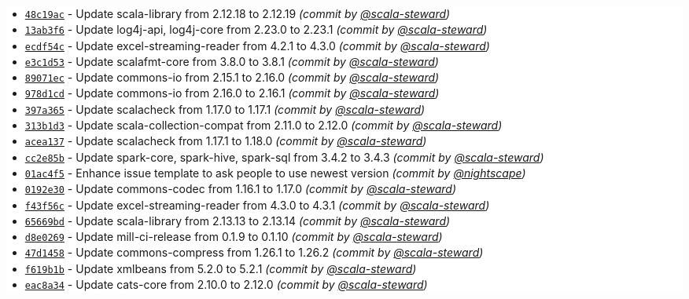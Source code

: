 - [`48c19ac`](https://github.dev/mauch/spark-excel/commit/48c19ac115d449e111fcaf8025d410de0e3a1be1) - Update scala-library from 2.12.18 to 2.12.19 *(commit by [@scala-steward](https://github.com/scala-steward))*
- [`13ab3f6`](https://github.dev/mauch/spark-excel/commit/13ab3f6f3b703dce40210dc9433cfadf71a25606) - Update log4j-api, log4j-core from 2.23.0 to 2.23.1 *(commit by [@scala-steward](https://github.com/scala-steward))*
- [`ecdf54c`](https://github.dev/mauch/spark-excel/commit/ecdf54c25802925f5f6dcfd2cd0b64140c1c2285) - Update excel-streaming-reader from 4.2.1 to 4.3.0 *(commit by [@scala-steward](https://github.com/scala-steward))*
- [`e3c1d53`](https://github.dev/mauch/spark-excel/commit/e3c1d5324db7cc617e4e82ff86582488593de667) - Update scalafmt-core from 3.8.0 to 3.8.1 *(commit by [@scala-steward](https://github.com/scala-steward))*
- [`89071ec`](https://github.dev/mauch/spark-excel/commit/89071ec09df09a238c71b1c33aac3f3962ce2670) - Update commons-io from 2.15.1 to 2.16.0 *(commit by [@scala-steward](https://github.com/scala-steward))*
- [`978d1cd`](https://github.dev/mauch/spark-excel/commit/978d1cd060df28582017c978313fc5884a180bb3) - Update commons-io from 2.16.0 to 2.16.1 *(commit by [@scala-steward](https://github.com/scala-steward))*
- [`397a365`](https://github.dev/mauch/spark-excel/commit/397a365c1ee3c806d9da8ed450378bb82d089f8d) - Update scalacheck from 1.17.0 to 1.17.1 *(commit by [@scala-steward](https://github.com/scala-steward))*
- [`313b1d3`](https://github.dev/mauch/spark-excel/commit/313b1d37dfa9fdf5aab59ece54a72bf9e9aacdec) - Update scala-collection-compat from 2.11.0 to 2.12.0 *(commit by [@scala-steward](https://github.com/scala-steward))*
- [`acea137`](https://github.dev/mauch/spark-excel/commit/acea1377d510428e230c11deab009b7b3c5a22f8) - Update scalacheck from 1.17.1 to 1.18.0 *(commit by [@scala-steward](https://github.com/scala-steward))*
- [`cc2e85b`](https://github.dev/mauch/spark-excel/commit/cc2e85b7f837a8ec66731ad96386152822f9d993) - Update spark-core, spark-hive, spark-sql from 3.4.2 to 3.4.3 *(commit by [@scala-steward](https://github.com/scala-steward))*
- [`01ac4f5`](https://github.dev/mauch/spark-excel/commit/01ac4f50ef25242c24d60251b207de16a43de5e0) - Enhance issue template to ask people to use newest version *(commit by [@nightscape](https://github.com/nightscape))*
- [`0192e30`](https://github.dev/mauch/spark-excel/commit/0192e305c8a64a60eccc980e9f17729167398aa6) - Update commons-codec from 1.16.1 to 1.17.0 *(commit by [@scala-steward](https://github.com/scala-steward))*
- [`f43f56c`](https://github.dev/mauch/spark-excel/commit/f43f56cb05b1efc20c1165944638a05e8300310a) - Update excel-streaming-reader from 4.3.0 to 4.3.1 *(commit by [@scala-steward](https://github.com/scala-steward))*
- [`65669bd`](https://github.dev/mauch/spark-excel/commit/65669bd49f0b8e16f959b25bec62c91cfe8081f9) - Update scala-library from 2.13.13 to 2.13.14 *(commit by [@scala-steward](https://github.com/scala-steward))*
- [`d8e0269`](https://github.dev/mauch/spark-excel/commit/d8e026958ad48336ed5977b9a129df149a7624de) - Update mill-ci-release from 0.1.9 to 0.1.10 *(commit by [@scala-steward](https://github.com/scala-steward))*
- [`47d1458`](https://github.dev/mauch/spark-excel/commit/47d1458b38d21507c92a1626fab69e486b4d9d48) - Update commons-compress from 1.26.1 to 1.26.2 *(commit by [@scala-steward](https://github.com/scala-steward))*
- [`f619b1b`](https://github.dev/mauch/spark-excel/commit/f619b1b81c1e6b14c5ff102967373c9893202dea) - Update xmlbeans from 5.2.0 to 5.2.1 *(commit by [@scala-steward](https://github.com/scala-steward))*
- [`eac8a34`](https://github.dev/mauch/spark-excel/commit/eac8a349fc8849b667277765d8dc19fd8cf0526b) - Update cats-core from 2.10.0 to 2.12.0 *(commit by [@scala-steward](https://github.com/scala-steward))*

